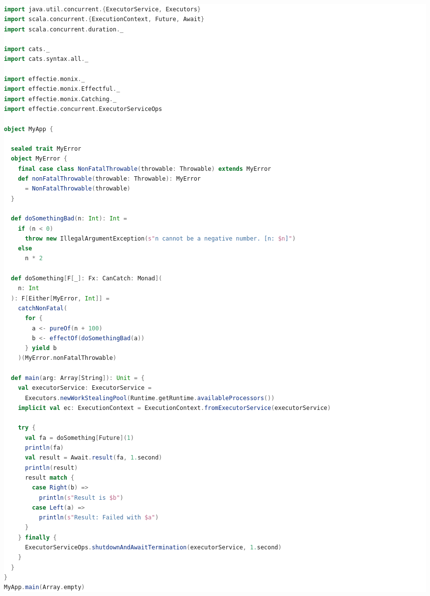   </TabItem>
  
  <TabItem value="future">

```scala mdoc:reset-object
import java.util.concurrent.{ExecutorService, Executors}
import scala.concurrent.{ExecutionContext, Future, Await}
import scala.concurrent.duration._

import cats._
import cats.syntax.all._

import effectie.monix._
import effectie.monix.Effectful._
import effectie.monix.Catching._
import effectie.concurrent.ExecutorServiceOps

object MyApp {

  sealed trait MyError
  object MyError {
    final case class NonFatalThrowable(throwable: Throwable) extends MyError
    def nonFatalThrowable(throwable: Throwable): MyError
      = NonFatalThrowable(throwable)
  }

  def doSomethingBad(n: Int): Int =
    if (n < 0)
      throw new IllegalArgumentException(s"n cannot be a negative number. [n: $n]")
    else
      n * 2

  def doSomething[F[_]: Fx: CanCatch: Monad](
    n: Int
  ): F[Either[MyError, Int]] =
    catchNonFatal(
      for {
        a <- pureOf(n + 100)
        b <- effectOf(doSomethingBad(a))
      } yield b
    )(MyError.nonFatalThrowable)

  def main(arg: Array[String]): Unit = {
    val executorService: ExecutorService =
      Executors.newWorkStealingPool(Runtime.getRuntime.availableProcessors())
    implicit val ec: ExecutionContext = ExecutionContext.fromExecutorService(executorService)
    
    try {
      val fa = doSomething[Future](1)
      println(fa)
      val result = Await.result(fa, 1.second)
      println(result)
      result match {
        case Right(b) =>
          println(s"Result is $b")
        case Left(a) =>
          println(s"Result: Failed with $a")
      }
    } finally {
      ExecutorServiceOps.shutdownAndAwaitTermination(executorService, 1.second)
    }
  }
}
MyApp.main(Array.empty)
```